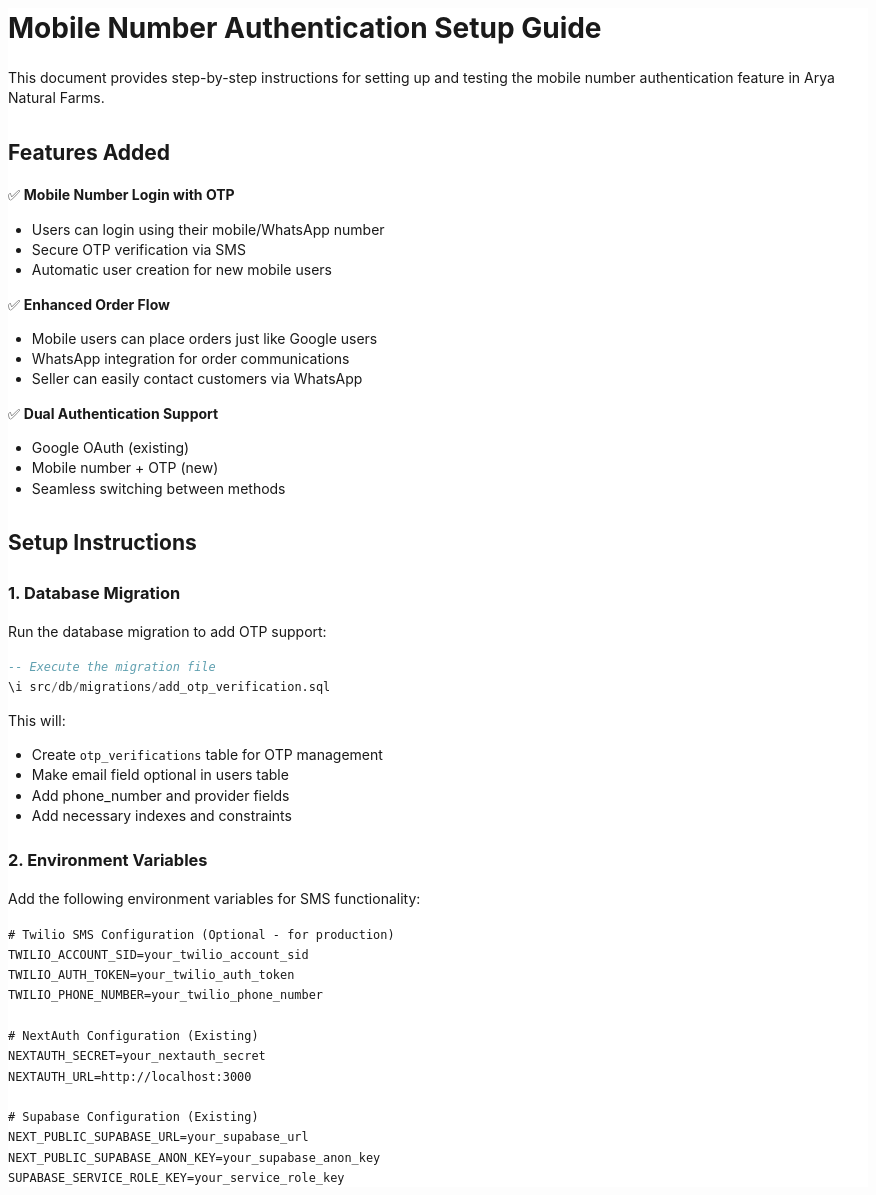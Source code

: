 # Mobile Number Authentication Setup Guide

This document provides step-by-step instructions for setting up and testing the mobile number authentication feature in Arya Natural Farms.

## Features Added

✅ **Mobile Number Login with OTP**

- Users can login using their mobile/WhatsApp number
- Secure OTP verification via SMS
- Automatic user creation for new mobile users

✅ **Enhanced Order Flow**

- Mobile users can place orders just like Google users
- WhatsApp integration for order communications
- Seller can easily contact customers via WhatsApp

✅ **Dual Authentication Support**

- Google OAuth (existing)
- Mobile number + OTP (new)
- Seamless switching between methods

## Setup Instructions

### 1. Database Migration

Run the database migration to add OTP support:

```sql
-- Execute the migration file
\i src/db/migrations/add_otp_verification.sql
```

This will:

- Create `otp_verifications` table for OTP management
- Make email field optional in users table
- Add phone_number and provider fields
- Add necessary indexes and constraints

### 2. Environment Variables

Add the following environment variables for SMS functionality:

```env
# Twilio SMS Configuration (Optional - for production)
TWILIO_ACCOUNT_SID=your_twilio_account_sid
TWILIO_AUTH_TOKEN=your_twilio_auth_token
TWILIO_PHONE_NUMBER=your_twilio_phone_number

# NextAuth Configuration (Existing)
NEXTAUTH_SECRET=your_nextauth_secret
NEXTAUTH_URL=http://localhost:3000

# Supabase Configuration (Existing)
NEXT_PUBLIC_SUPABASE_URL=your_supabase_url
NEXT_PUBLIC_SUPABASE_ANON_KEY=your_supabase_anon_key
SUPABASE_SERVICE_ROLE_KEY=your_service_role_key
```
